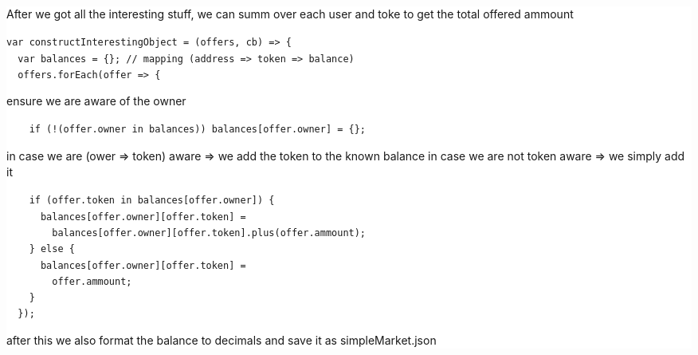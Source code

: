 



After we got all the interesting stuff, we can summ over each user and toke
to get the total offered ammount


  

```
var constructInterestingObject = (offers, cb) => {
  var balances = {}; // mapping (address => token => balance)
  offers.forEach(offer => {

```







ensure we are aware of the owner


  

```
    if (!(offer.owner in balances)) balances[offer.owner] = {};

```







in case we are (ower => token) aware
=> we add the token to the known balance
in case we are not token aware
=> we simply add it


  

```
    if (offer.token in balances[offer.owner]) {
      balances[offer.owner][offer.token] =
        balances[offer.owner][offer.token].plus(offer.ammount);
    } else {
      balances[offer.owner][offer.token] =
        offer.ammount;
    }
  });

```







after this we also format the balance to decimals and save it 
as simpleMarket.json


  